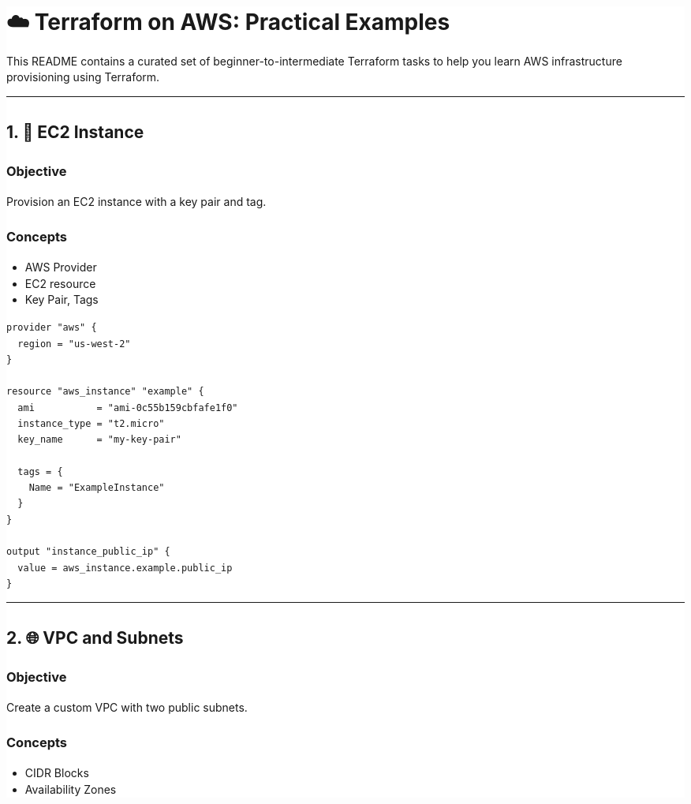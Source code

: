# ☁️ Terraform on AWS: Practical Examples

This README contains a curated set of beginner-to-intermediate Terraform tasks to help you learn AWS infrastructure provisioning using Terraform.

---

## 1. 🚀 EC2 Instance

### Objective

Provision an EC2 instance with a key pair and tag.

### Concepts

* AWS Provider
* EC2 resource
* Key Pair, Tags

```hcl
provider "aws" {
  region = "us-west-2"
}

resource "aws_instance" "example" {
  ami           = "ami-0c55b159cbfafe1f0"
  instance_type = "t2.micro"
  key_name      = "my-key-pair"

  tags = {
    Name = "ExampleInstance"
  }
}

output "instance_public_ip" {
  value = aws_instance.example.public_ip
}
```

---

## 2. 🌐 VPC and Subnets

### Objective

Create a custom VPC with two public subnets.

### Concepts

* CIDR Blocks
* Availability Zones
